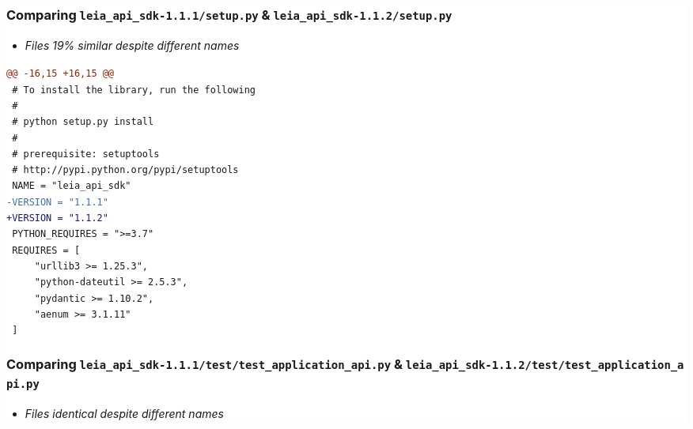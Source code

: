 ### Comparing `leia_api_sdk-1.1.1/setup.py` & `leia_api_sdk-1.1.2/setup.py`

 * *Files 19% similar despite different names*

```diff
@@ -16,15 +16,15 @@
 # To install the library, run the following
 #
 # python setup.py install
 #
 # prerequisite: setuptools
 # http://pypi.python.org/pypi/setuptools
 NAME = "leia_api_sdk"
-VERSION = "1.1.1"
+VERSION = "1.1.2"
 PYTHON_REQUIRES = ">=3.7"
 REQUIRES = [
     "urllib3 >= 1.25.3",
     "python-dateutil >= 2.5.3",
     "pydantic >= 1.10.2",
     "aenum >= 3.1.11"
 ]
```

### Comparing `leia_api_sdk-1.1.1/test/test_application_api.py` & `leia_api_sdk-1.1.2/test/test_application_api.py`

 * *Files identical despite different names*

